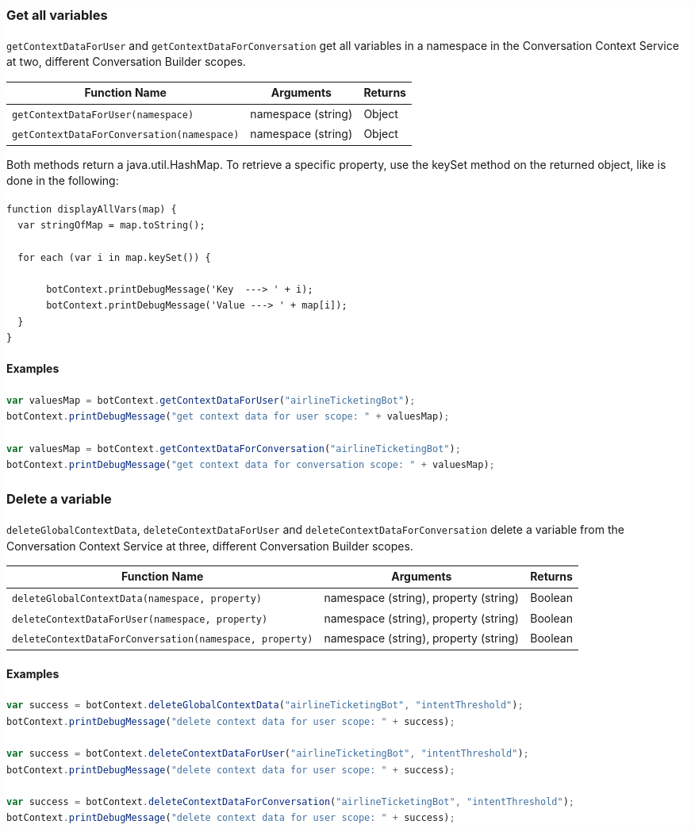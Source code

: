 ### Get all variables

`getContextDataForUser` and  `getContextDataForConversation` get all variables in a namespace in the Conversation Context Service at two, different Conversation Builder scopes.

| Function Name | Arguments | Returns |
| --- | --- | --- |
| `getContextDataForUser(namespace)` | namespace (string) | Object |
| `getContextDataForConversation(namespace)` | namespace (string) | Object |

Both methods return a java.util.HashMap. To retrieve a specific property, use the keySet method on the returned object, like is done in the following:

```
function displayAllVars(map) {
  var stringOfMap = map.toString();
 
  for each (var i in map.keySet()) {

       botContext.printDebugMessage('Key  ---> ' + i);
       botContext.printDebugMessage('Value ---> ' + map[i]);
  }
}
```

#### Examples

```javascript
var valuesMap = botContext.getContextDataForUser("airlineTicketingBot");
botContext.printDebugMessage("get context data for user scope: " + valuesMap);

var valuesMap = botContext.getContextDataForConversation("airlineTicketingBot");
botContext.printDebugMessage("get context data for conversation scope: " + valuesMap);
```

### Delete a variable

`deleteGlobalContextData`, `deleteContextDataForUser` and `deleteContextDataForConversation` delete a variable from the Conversation Context Service at three, different Conversation Builder scopes.

| Function Name | Arguments | Returns |
| --- | --- | --- |
| `deleteGlobalContextData(namespace, property)` | namespace (string), property (string) | Boolean |
| `deleteContextDataForUser(namespace, property)` | namespace (string), property (string) | Boolean |
| `deleteContextDataForConversation(namespace, property)` | namespace (string), property (string) | Boolean |

#### Examples

```javascript
var success = botContext.deleteGlobalContextData("airlineTicketingBot", "intentThreshold");
botContext.printDebugMessage("delete context data for user scope: " + success);

var success = botContext.deleteContextDataForUser("airlineTicketingBot", "intentThreshold");
botContext.printDebugMessage("delete context data for user scope: " + success);

var success = botContext.deleteContextDataForConversation("airlineTicketingBot", "intentThreshold");
botContext.printDebugMessage("delete context data for user scope: " + success);
```
